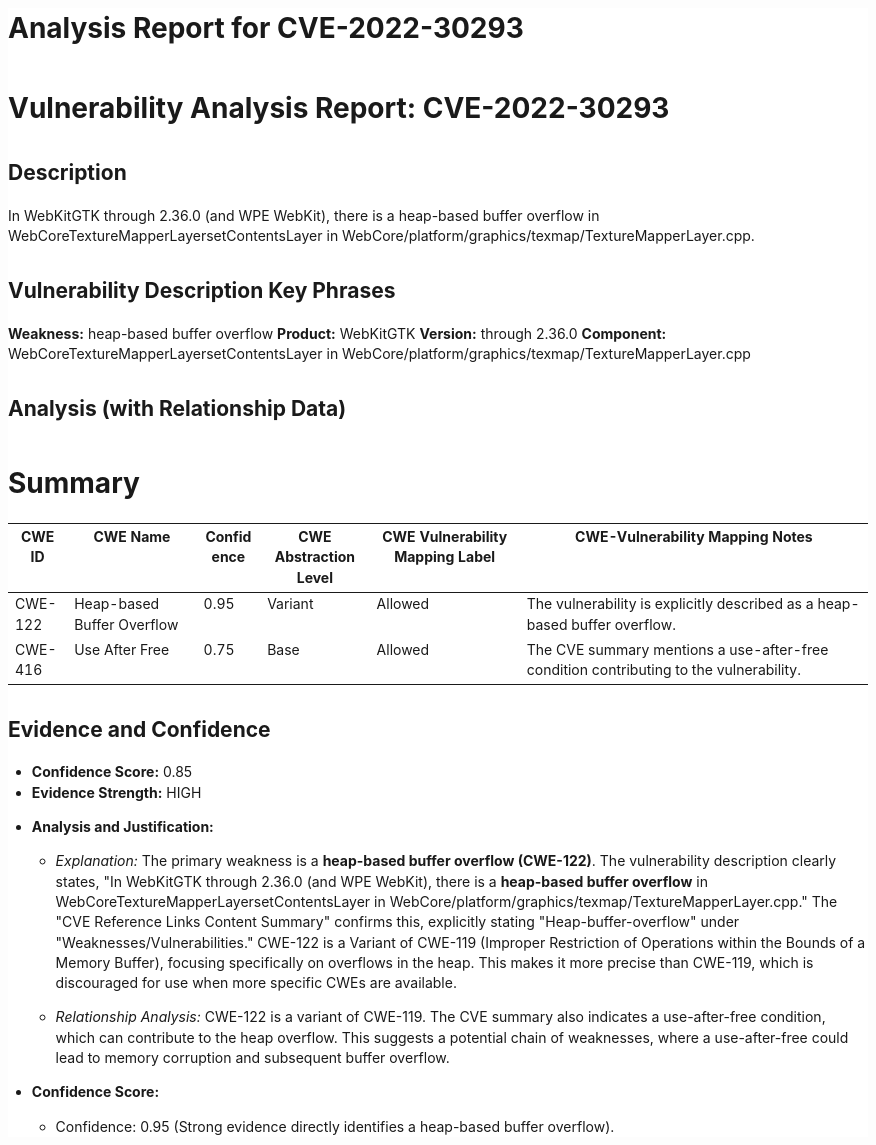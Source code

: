 # Analysis Report for CVE-2022-30293

# Vulnerability Analysis Report: CVE-2022-30293

## Description

In WebKitGTK through 2.36.0 (and WPE WebKit), there is a heap-based buffer overflow in WebCoreTextureMapperLayersetContentsLayer in WebCore/platform/graphics/texmap/TextureMapperLayer.cpp.

## Vulnerability Description Key Phrases

**Weakness:** heap-based buffer overflow
**Product:** WebKitGTK
**Version:** through 2.36.0
**Component:** WebCoreTextureMapperLayersetContentsLayer in WebCore/platform/graphics/texmap/TextureMapperLayer.cpp

## Analysis (with Relationship Data)

# Summary
| CWE ID | CWE Name | Confidence | CWE Abstraction Level | CWE Vulnerability Mapping Label | CWE-Vulnerability Mapping Notes |
|---|---|---|---|---|---|
| CWE-122 | Heap-based Buffer Overflow | 0.95 | Variant | Allowed | The vulnerability is explicitly described as a heap-based buffer overflow. |
| CWE-416 | Use After Free | 0.75 | Base | Allowed | The CVE summary mentions a use-after-free condition contributing to the vulnerability. |

## Evidence and Confidence

*   **Confidence Score:** 0.85
*   **Evidence Strength:** HIGH

- **Analysis and Justification:**
  - *Explanation:* The primary weakness is a **heap-based buffer overflow (CWE-122)**. The vulnerability description clearly states, "In WebKitGTK through 2.36.0 (and WPE WebKit), there is a **heap-based buffer overflow** in WebCoreTextureMapperLayersetContentsLayer in WebCore/platform/graphics/texmap/TextureMapperLayer.cpp." The "CVE Reference Links Content Summary" confirms this, explicitly stating "Heap-buffer-overflow" under "Weaknesses/Vulnerabilities." CWE-122 is a Variant of CWE-119 (Improper Restriction of Operations within the Bounds of a Memory Buffer), focusing specifically on overflows in the heap. This makes it more precise than CWE-119, which is discouraged for use when more specific CWEs are available.

  - *Relationship Analysis:* CWE-122 is a variant of CWE-119. The CVE summary also indicates a use-after-free condition, which can contribute to the heap overflow. This suggests a potential chain of weaknesses, where a use-after-free could lead to memory corruption and subsequent buffer overflow.

- **Confidence Score:**
  - Confidence: 0.95 (Strong evidence directly identifies a heap-based buffer overflow).
